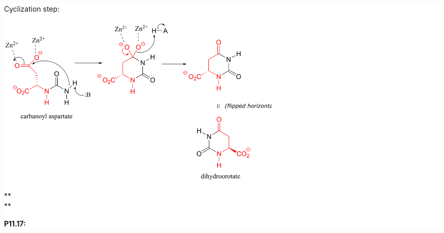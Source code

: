 Cyclization step:

<img src="media/EOC_solutions/image115.png" style="width:5.5in;height:3.29653in" />

**  
**

**P11.17:**
